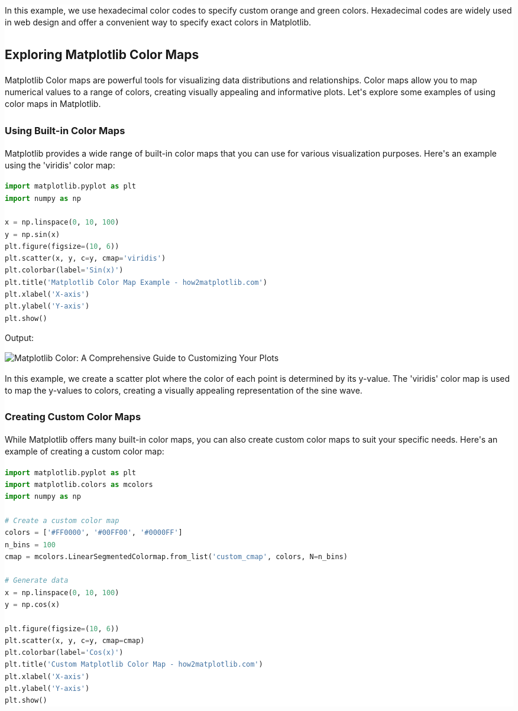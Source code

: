 In this example, we use hexadecimal color codes to specify custom orange and green colors. Hexadecimal codes are widely used in web design and offer a convenient way to specify exact colors in Matplotlib.

## Exploring Matplotlib Color Maps

Matplotlib Color maps are powerful tools for visualizing data distributions and relationships. Color maps allow you to map numerical values to a range of colors, creating visually appealing and informative plots. Let's explore some examples of using color maps in Matplotlib.

### Using Built-in Color Maps

Matplotlib provides a wide range of built-in color maps that you can use for various visualization purposes. Here's an example using the 'viridis' color map:

```python
import matplotlib.pyplot as plt
import numpy as np

x = np.linspace(0, 10, 100)
y = np.sin(x)
plt.figure(figsize=(10, 6))
plt.scatter(x, y, c=y, cmap='viridis')
plt.colorbar(label='Sin(x)')
plt.title('Matplotlib Color Map Example - how2matplotlib.com')
plt.xlabel('X-axis')
plt.ylabel('Y-axis')
plt.show()
```

Output:

![Matplotlib Color: A Comprehensive Guide to Customizing Your Plots](https://apidemos.geek-docs.com/matplotlib/2024/07/30/20240727115405-4.png "Matplotlib Color: A Comprehensive Guide to Customizing Your Plots")

In this example, we create a scatter plot where the color of each point is determined by its y-value. The 'viridis' color map is used to map the y-values to colors, creating a visually appealing representation of the sine wave.

### Creating Custom Color Maps

While Matplotlib offers many built-in color maps, you can also create custom color maps to suit your specific needs. Here's an example of creating a custom color map:

```python
import matplotlib.pyplot as plt
import matplotlib.colors as mcolors
import numpy as np

# Create a custom color map
colors = ['#FF0000', '#00FF00', '#0000FF']
n_bins = 100
cmap = mcolors.LinearSegmentedColormap.from_list('custom_cmap', colors, N=n_bins)

# Generate data
x = np.linspace(0, 10, 100)
y = np.cos(x)

plt.figure(figsize=(10, 6))
plt.scatter(x, y, c=y, cmap=cmap)
plt.colorbar(label='Cos(x)')
plt.title('Custom Matplotlib Color Map - how2matplotlib.com')
plt.xlabel('X-axis')
plt.ylabel('Y-axis')
plt.show()
```

